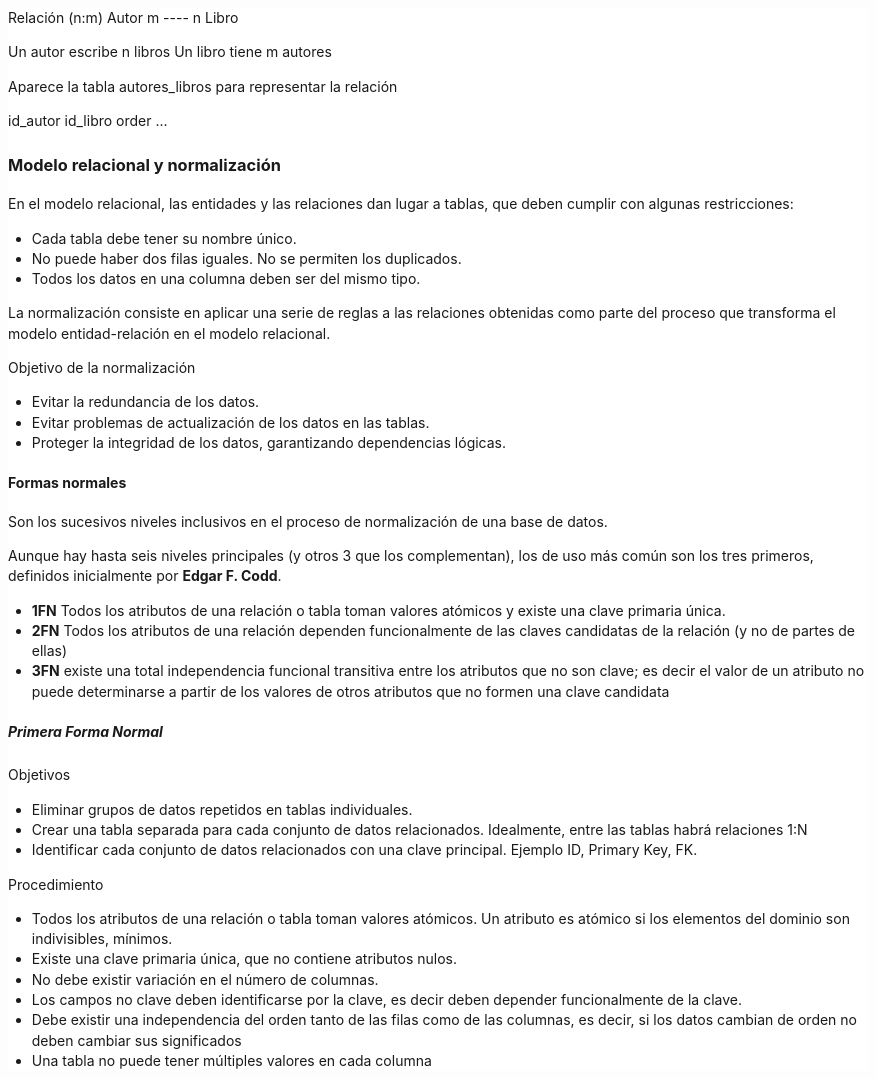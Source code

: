 Relación (n:m) Autor m ---- n Libro

Un autor escribe n libros
Un libro tiene m autores

Aparece la tabla autores_libros para representar la relación

id_autor
id_libro
order
...

### Modelo relacional y normalización

En el modelo relacional, las entidades y las relaciones dan lugar a tablas, que deben cumplir con algunas restricciones:

- Cada tabla debe tener su nombre único.
- No puede haber dos filas iguales. No se permiten los duplicados.
- Todos los datos en una columna deben ser del mismo tipo.

La normalización consiste en aplicar una serie de reglas a las relaciones obtenidas como parte del proceso que transforma el modelo entidad-relación en el modelo relacional.

Objetivo de la normalización

- Evitar la redundancia de los datos.
- Evitar problemas de actualización de los datos en las tablas.
- Proteger la integridad de los datos, garantizando dependencias lógicas.

#### Formas normales

Son los sucesivos niveles inclusivos en el proceso de normalización de una base de datos.

Aunque hay hasta seis niveles principales (y otros 3 que los complementan), los de uso más común son los tres primeros, definidos inicialmente por **Edgar F. Codd**.

- **1FN** Todos los atributos de una relación o tabla toman valores atómicos y existe una clave primaria única.
- **2FN** Todos los atributos de una relación dependen funcionalmente de las claves candidatas de la relación (y no de partes de ellas)
- **3FN** existe una total independencia funcional transitiva entre los atributos que no son clave; es decir el valor de un atributo no puede determinarse a partir de los valores de otros atributos que no formen una clave candidata

##### Primera Forma Normal

Objetivos

- Eliminar grupos de datos repetidos en tablas individuales.
- Crear una tabla separada para cada conjunto de datos relacionados. Idealmente, entre las tablas habrá relaciones 1:N
- Identificar cada conjunto de datos relacionados con una clave principal. Ejemplo ID, Primary Key, FK.

Procedimiento

- Todos los atributos de una relación o tabla toman valores atómicos. Un atributo es atómico si los elementos del dominio son indivisibles, mínimos.
- Existe una clave primaria única, que no contiene atributos nulos.
- No debe existir variación en el número de columnas.
- Los campos no clave deben identificarse por la clave, es decir deben depender funcionalmente de la clave.
- Debe existir una independencia del orden tanto de las filas como de las columnas, es decir, si los datos cambian de orden no deben cambiar sus significados
- Una tabla no puede tener múltiples valores en cada columna
